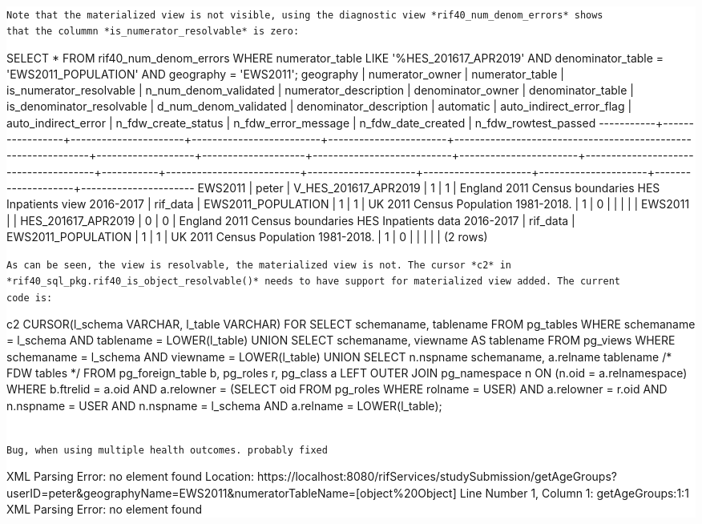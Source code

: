   ```
  Note that the materialized view is not visible, using the diagnostic view *rif40_num_denom_errors* shows 
  that the colummn *is_numerator_resolvable* is zero:
  ```
  SELECT * FROM rif40_num_denom_errors
   WHERE numerator_table LIKE '%HES_201617_APR2019' 
     AND denominator_table = 'EWS2011_POPULATION' 
	 AND geography = 'EWS2011';
   geography | numerator_owner |   numerator_table    | is_numerator_resolvable | n_num_denom_validated |                    numerator_description                     | denominator_owner | denominator_table  | is_denominator_resolvable | d_num_denom_validated |       denominator_description        | automatic | auto_indirect_error_flag | auto_indirect_error | n_fdw_create_status | n_fdw_error_message | n_fdw_date_created | n_fdw_rowtest_passed
  -----------+-----------------+----------------------+-------------------------+-----------------------+--------------------------------------------------------------+-------------------+--------------------+---------------------------+-----------------------+--------------------------------------+-----------+--------------------------+---------------------+---------------------+---------------------+--------------------+----------------------
   EWS2011   | peter           | V_HES_201617_APR2019 |                       1 |                     1 | England 2011 Census boundaries HES Inpatients view 2016-2017 | rif_data          | EWS2011_POPULATION |                         1 |                     1 | UK 2011 Census Population 1981-2018. |         1 |                        0 |                     |                     |                     |                    |
   EWS2011   |                 | HES_201617_APR2019   |                       0 |                     0 | England 2011 Census boundaries HES Inpatients data 2016-2017 | rif_data          | EWS2011_POPULATION |                         1 |                     1 | UK 2011 Census Population 1981-2018. |         1 |                        0 |                     |                     |                     |                    |
  (2 rows)	 
  ```
  As can be seen, the view is resolvable, the materialized view is not. The cursor *c2* in 
  *rif40_sql_pkg.rif40_is_object_resolvable()* needs to have support for materialized view added. The current 
  code is:
  ```
  c2 CURSOR(l_schema VARCHAR, l_table VARCHAR) FOR
		SELECT schemaname, tablename
		  FROM pg_tables
		 WHERE schemaname = l_schema
		   AND tablename  = LOWER(l_table)
		 UNION
		SELECT schemaname, viewname AS tablename
		  FROM pg_views
		 WHERE schemaname = l_schema
		   AND viewname   = LOWER(l_table)
	 	 UNION
		SELECT n.nspname schemaname, a.relname tablename				/* FDW tables */
		  FROM pg_foreign_table b, pg_roles r, pg_class a
			LEFT OUTER JOIN pg_namespace n ON (n.oid = a.relnamespace)			
		 WHERE b.ftrelid = a.oid
		   AND a.relowner = (SELECT oid FROM pg_roles WHERE rolname = USER)
		   AND a.relowner = r.oid
		   AND n.nspname  = USER
		   AND n.nspname  = l_schema
		   AND a.relname  = LOWER(l_table);
  ```

Bug, when using multiple health outcomes. probably fixed
```  
XML Parsing Error: no element found
Location: https://localhost:8080/rifServices/studySubmission/getAgeGroups?userID=peter&geographyName=EWS2011&numeratorTableName=[object%20Object]
Line Number 1, Column 1: getAgeGroups:1:1
XML Parsing Error: no element found